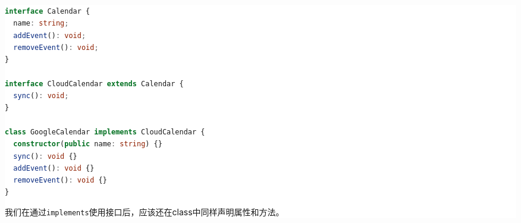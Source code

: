 ```ts
interface Calendar {
  name: string;
  addEvent(): void;
  removeEvent(): void;
}

interface CloudCalendar extends Calendar {
  sync(): void;
}

class GoogleCalendar implements CloudCalendar {
  constructor(public name: string) {}
  sync(): void {}
  addEvent(): void {}
  removeEvent(): void {}
}
```

我们在通过`implements`使用接口后，应该还在class中同样声明属性和方法。